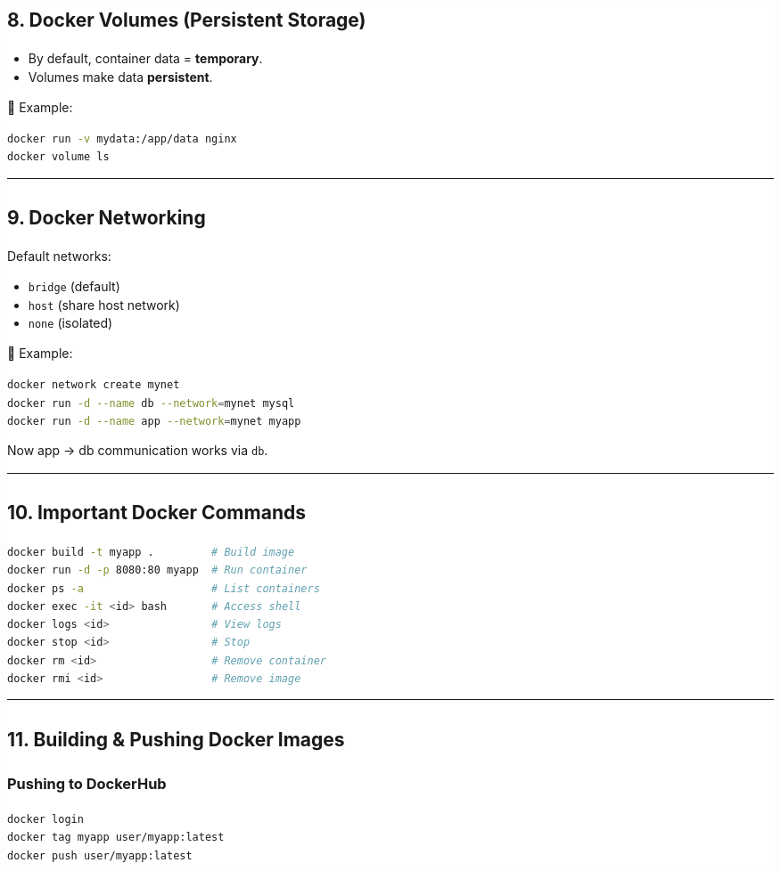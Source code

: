 
## 8. Docker Volumes (Persistent Storage)

- By default, container data = **temporary**.
- Volumes make data **persistent**.

📌 Example:

```bash
docker run -v mydata:/app/data nginx
docker volume ls
```

---

## 9. Docker Networking

Default networks:

- `bridge` (default)
- `host` (share host network)
- `none` (isolated)

📌 Example:

```bash
docker network create mynet
docker run -d --name db --network=mynet mysql
docker run -d --name app --network=mynet myapp
```

Now app → db communication works via `db`.

---

## 10. Important Docker Commands

```bash
docker build -t myapp .         # Build image
docker run -d -p 8080:80 myapp  # Run container
docker ps -a                    # List containers
docker exec -it <id> bash       # Access shell
docker logs <id>                # View logs
docker stop <id>                # Stop
docker rm <id>                  # Remove container
docker rmi <id>                 # Remove image
```

---

## 11. Building & Pushing Docker Images

### Pushing to DockerHub

```bash
docker login
docker tag myapp user/myapp:latest
docker push user/myapp:latest
```

